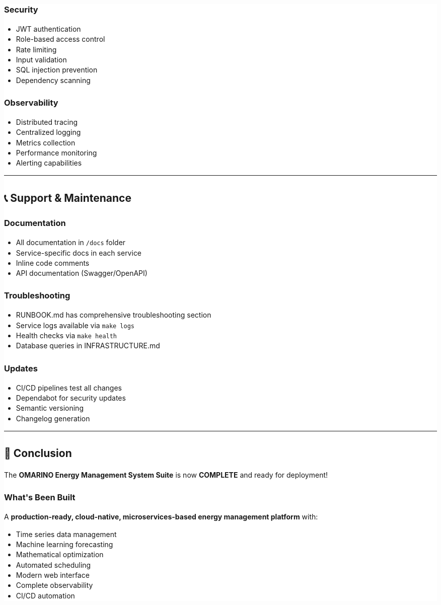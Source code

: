 ### Security
- JWT authentication
- Role-based access control
- Rate limiting
- Input validation
- SQL injection prevention
- Dependency scanning

### Observability
- Distributed tracing
- Centralized logging
- Metrics collection
- Performance monitoring
- Alerting capabilities

---

## 📞 Support & Maintenance

### Documentation
- All documentation in `/docs` folder
- Service-specific docs in each service
- Inline code comments
- API documentation (Swagger/OpenAPI)

### Troubleshooting
- RUNBOOK.md has comprehensive troubleshooting section
- Service logs available via `make logs`
- Health checks via `make health`
- Database queries in INFRASTRUCTURE.md

### Updates
- CI/CD pipelines test all changes
- Dependabot for security updates
- Semantic versioning
- Changelog generation

---

## 🎊 Conclusion

The **OMARINO Energy Management System Suite** is now **COMPLETE** and ready for deployment!

### What's Been Built
A **production-ready, cloud-native, microservices-based energy management platform** with:
- Time series data management
- Machine learning forecasting
- Mathematical optimization
- Automated scheduling
- Modern web interface
- Complete observability
- CI/CD automation
